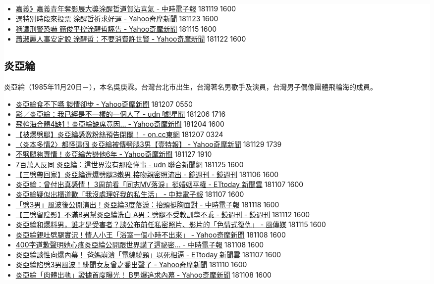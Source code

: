 - [嘉義》嘉義青年奪影展大獎涂醒哲道賀沾喜氣 - 中時電子報](https://www.chinatimes.com/realtimenews/20181119002145-260407 "嘉義》嘉義青年奪影展大獎涂醒哲道賀沾喜氣 - 中時電子報") 181119 1600
- [選特別時段來投票 涂醒哲祈求好運 - Yahoo奇摩新聞](https://tw.news.yahoo.com/%E9%81%B8%E7%89%B9%E5%88%A5%E6%99%82%E6%AE%B5%E4%BE%86%E6%8A%95%E7%A5%A8-%E6%B6%82%E9%86%92%E5%93%B2%E7%A5%88%E6%B1%82%E5%A5%BD%E9%81%8B-051100264.html "選特別時段來投票 涂醒哲祈求好運 - Yahoo奇摩新聞") 181123 1600
- [稱遭刑警恐嚇 簡俊平控涂醒哲誣告 - Yahoo奇摩新聞](https://tw.news.yahoo.com/%E7%A8%B1%E9%81%AD%E5%88%91%E8%AD%A6%E6%81%90%E5%9A%87-%E7%B0%A1%E4%BF%8A%E5%B9%B3%E6%8E%A7%E6%B6%82%E9%86%92%E5%93%B2%E8%AA%A3%E5%91%8A-152152177.html "稱遭刑警恐嚇 簡俊平控涂醒哲誣告 - Yahoo奇摩新聞") 181115 1600
- [蕭淑麗人事安定說 涂醒哲：不要消費許世賢 - Yahoo奇摩新聞](https://tw.news.yahoo.com/%E8%95%AD%E6%B7%91%E9%BA%97%E4%BA%BA%E4%BA%8B%E5%AE%89%E5%AE%9A%E8%AA%AA-%E6%B6%82%E9%86%92%E5%93%B2-%E4%B8%8D%E8%A6%81%E6%B6%88%E8%B2%BB%E8%A8%B1%E4%B8%96%E8%B3%A2-081151551.html "蕭淑麗人事安定說 涂醒哲：不要消費許世賢 - Yahoo奇摩新聞") 181122 1600

## 炎亞綸

炎亞綸（1985年11月20日－），本名吳庚霖。台灣台北市出生，台灣著名男歌手及演員，台灣男子偶像團體飛輪海的成員。
- [炎亞綸食不下嚥 談情卻步 - Yahoo奇摩新聞](https://tw.news.yahoo.com/%E7%82%8E%E4%BA%9E%E7%B6%B8%E9%A3%9F%E4%B8%8D%E4%B8%8B%E5%9A%A5-%E8%AB%87%E6%83%85%E5%8D%BB%E6%AD%A5-215008131.html "炎亞綸食不下嚥 談情卻步 - Yahoo奇摩新聞") 181207 0550
- [影／炎亞綸：我已經是不一樣的一個人了 - udn 噓!星聞](https://stars.udn.com/star/story/10091/3522380 "影／炎亞綸：我已經是不一樣的一個人了 - udn 噓!星聞") 181206 1716
- [飛輪海合體4缺1！炎亞綸缺席竟因… - Yahoo奇摩新聞](https://tw.news.yahoo.com/%E9%A3%9B%E8%BC%AA%E6%B5%B7%E5%90%88%E9%AB%944%E7%BC%BA1-%E7%82%8E%E4%BA%9E%E7%B6%B8%E7%BC%BA%E5%B8%AD%E7%AB%9F%E5%9B%A0-080005436.html "飛輪海合體4缺1！炎亞綸缺席竟因… - Yahoo奇摩新聞") 181204 1600
- [【被爆劈腿】炎亞綸感激粉絲預告閉關！ - on.cc東網](https://hk.on.cc/hk/bkn/cnt/entertainment/20181207/bkn-20181207031718992-1207_00862_001.html "【被爆劈腿】炎亞綸感激粉絲預告閉關！ - on.cc東網") 181207 0324
- [〈炎本多情2〉都怪這個 炎亞綸被傳劈腿3男【壹特報】 - Yahoo奇摩新聞](https://tw.news.yahoo.com/%E7%82%8E%E6%9C%AC%E5%A4%9A%E6%83%852-%E9%83%BD%E6%80%AA%E9%80%99%E5%80%8B-%E7%82%8E%E4%BA%9E%E7%B6%B8%E8%A2%AB%E5%82%B3%E5%8A%88%E8%85%BF3%E7%94%B7-%E5%A3%B9%E7%89%B9%E5%A0%B1-093900129.html "〈炎本多情2〉都怪這個 炎亞綸被傳劈腿3男【壹特報】 - Yahoo奇摩新聞") 181129 1739
- [不劈腿夠專情！炎亞綸苦戀他6年 - Yahoo奇摩新聞](https://tw.news.yahoo.com/%E4%B8%8D%E5%8A%88%E8%85%BF%E5%A4%A0%E5%B0%88%E6%83%85-%E7%82%8E%E4%BA%9E%E7%B6%B8%E8%8B%A6%E6%88%80%E4%BB%966%E5%B9%B4-111006395.html "不劈腿夠專情！炎亞綸苦戀他6年 - Yahoo奇摩新聞") 181127 1910
- [7百萬人反同 炎亞綸：這世界沒有那麼懂事 - udn 聯合新聞網](https://stars.udn.com/star/story/10092/3501213 "7百萬人反同 炎亞綸：這世界沒有那麼懂事 - udn 聯合新聞網") 181125 1600
- [【三劈帶回家】炎亞綸遭爆劈腿3嫩男 接吻親密照流出 - 鏡週刊 - 鏡週刊](https://www.mirrormedia.mg/story/20181106ent011/ "【三劈帶回家】炎亞綸遭爆劈腿3嫩男 接吻親密照流出 - 鏡週刊 - 鏡週刊") 181106 1600
- [炎亞綸：曾付出真感情！ 3周前看「同志MV落淚」挺婚姻平權 - ETtoday 新聞雲](https://star.ettoday.net/news/1300635 "炎亞綸：曾付出真感情！ 3周前看「同志MV落淚」挺婚姻平權 - ETtoday 新聞雲") 181107 1600
- [炎亞綸疑似出櫃道歉「我沒處理好我的私生活」 - 中時電子報](https://www.chinatimes.com/realtimenews/20181107004752-260404 "炎亞綸疑似出櫃道歉「我沒處理好我的私生活」 - 中時電子報") 181107 1600
- [「劈3男」風波後公開演出！炎亞綸3度落淚：抬頭挺胸面對 - 中時電子報](https://www.chinatimes.com/realtimenews/20181118002168-260404 "「劈3男」風波後公開演出！炎亞綸3度落淚：抬頭挺胸面對 - 中時電子報") 181118 1600
- [【三劈留陰影】不滿B男幫炎亞綸洗白 A男：劈腿不受教訓學不乖 - 鏡週刊 - 鏡週刊](https://www.mirrormedia.mg/story/20181112ent007 "【三劈留陰影】不滿B男幫炎亞綸洗白 A男：劈腿不受教訓學不乖 - 鏡週刊 - 鏡週刊") 181112 1600
- [炎亞綸和爆料男，誰才是受害者？談公布前任私密照片、影片的「色情式復仇」 - 風傳媒](https://www.storm.mg/lifestyle/625213 "炎亞綸和爆料男，誰才是受害者？談公布前任私密照片、影片的「色情式復仇」 - 風傳媒") 181115 1600
- [炎亞綸親吐劈腿實況！情人小王「浴室一個小時不出來」 - Yahoo奇摩新聞](https://tw.news.yahoo.com/%E7%82%8E%E4%BA%9E%E7%B6%B8%E8%A6%AA%E5%90%90%E5%8A%88%E8%85%BF%E5%AF%A6%E6%B3%81-%E6%83%85%E4%BA%BA%E5%B0%8F%E7%8E%8B-%E6%B5%B4%E5%AE%A4-%E5%80%8B%E5%B0%8F%E6%99%82%E4%B8%8D%E5%87%BA%E4%BE%86-091900100.html "炎亞綸親吐劈腿實況！情人小王「浴室一個小時不出來」 - Yahoo奇摩新聞") 181108 1600
- [400字道歉聲明她心疼炎亞綸公開跟世界講了這祕密… - 中時電子報](https://www.chinatimes.com/realtimenews/20181108000995-260404 "400字道歉聲明她心疼炎亞綸公開跟世界講了這祕密… - 中時電子報") 181108 1600
- [炎亞綸談性向爆內幕！ 爸媽崩潰「電線繞頸」以死相逼 - ETtoday 新聞雲](https://star.ettoday.net/news/1300631 "炎亞綸談性向爆內幕！ 爸媽崩潰「電線繞頸」以死相逼 - ETtoday 新聞雲") 181107 1600
- [炎亞綸陷劈3男風波！緋聞女友曾之喬出聲了 - Yahoo奇摩新聞](https://tw.news.yahoo.com/%E7%82%8E%E4%BA%9E%E7%B6%B8%E9%99%B7%E5%8A%883%E7%94%B7%E9%A2%A8%E6%B3%A2-%E7%B7%8B%E8%81%9E%E5%A5%B3%E5%8F%8B%E6%9B%BE%E4%B9%8B%E5%96%AC%E5%87%BA%E8%81%B2%E4%BA%86-090500472.html "炎亞綸陷劈3男風波！緋聞女友曾之喬出聲了 - Yahoo奇摩新聞") 181110 1600
- [炎亞綸「肉體出軌」證據首度曝光！ B男爆追求內幕 - Yahoo奇摩新聞](https://tw.news.yahoo.com/%E7%82%8E%E4%BA%9E%E7%B6%B8-%E8%82%89%E9%AB%94%E5%87%BA%E8%BB%8C-%E8%AD%89%E6%93%9A%E9%A6%96%E5%BA%A6%E6%9B%9D%E5%85%89-b%E7%94%B7%E7%88%86%E8%BF%BD%E6%B1%82%E5%85%A7%E5%B9%95-105300014.html "炎亞綸「肉體出軌」證據首度曝光！ B男爆追求內幕 - Yahoo奇摩新聞") 181108 1600